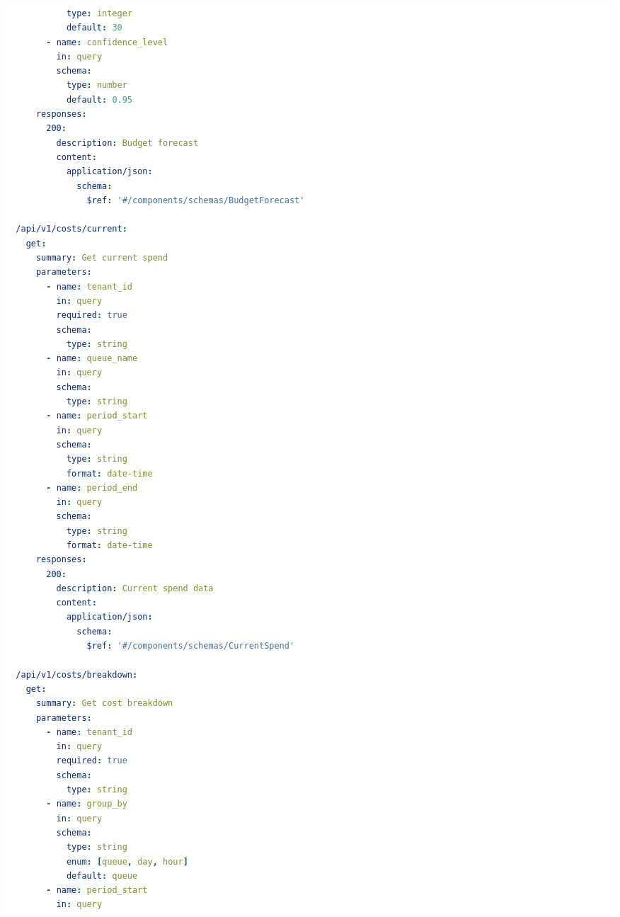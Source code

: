 ```yaml
            type: integer
            default: 30
        - name: confidence_level
          in: query
          schema:
            type: number
            default: 0.95
      responses:
        200:
          description: Budget forecast
          content:
            application/json:
              schema:
                $ref: '#/components/schemas/BudgetForecast'

  /api/v1/costs/current:
    get:
      summary: Get current spend
      parameters:
        - name: tenant_id
          in: query
          required: true
          schema:
            type: string
        - name: queue_name
          in: query
          schema:
            type: string
        - name: period_start
          in: query
          schema:
            type: string
            format: date-time
        - name: period_end
          in: query
          schema:
            type: string
            format: date-time
      responses:
        200:
          description: Current spend data
          content:
            application/json:
              schema:
                $ref: '#/components/schemas/CurrentSpend'

  /api/v1/costs/breakdown:
    get:
      summary: Get cost breakdown
      parameters:
        - name: tenant_id
          in: query
          required: true
          schema:
            type: string
        - name: group_by
          in: query
          schema:
            type: string
            enum: [queue, day, hour]
            default: queue
        - name: period_start
          in: query
```